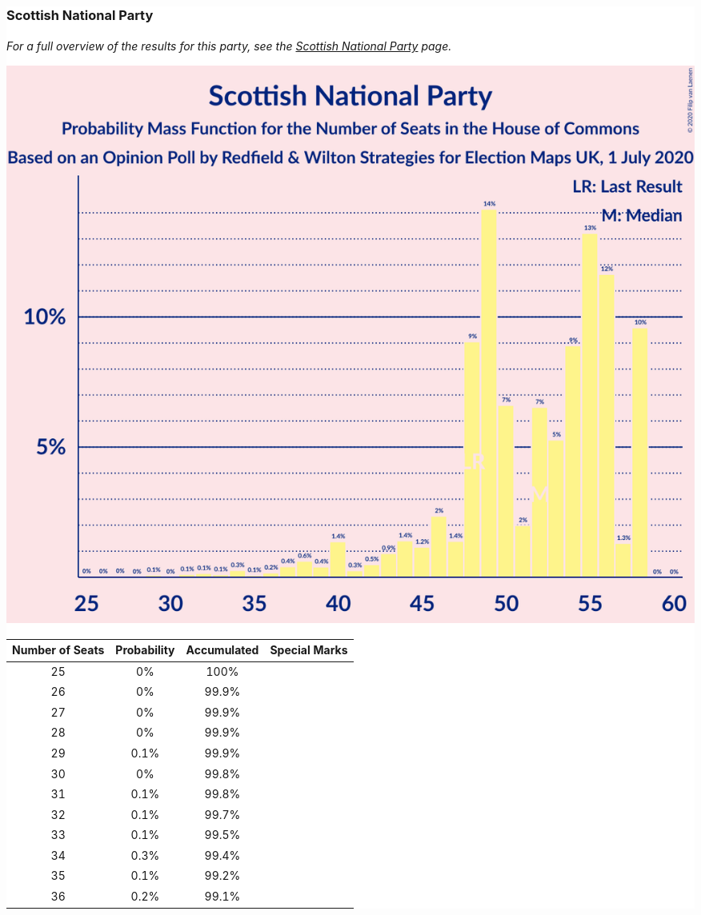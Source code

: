 ### Scottish National Party

*For a full overview of the results for this party, see the [Scottish National Party](party-scottishnationalparty.html) page.*

![Graph with seats probability mass function not yet produced](2020-07-01-RedfieldWiltonStrategies-seats-pmf-scottishnationalparty.png "Seats Probability Mass Function")

| Number of Seats | Probability | Accumulated | Special Marks |
|:---------------:|:-----------:|:-----------:|:-------------:|
| 25 | 0% | 100% |  |
| 26 | 0% | 99.9% |  |
| 27 | 0% | 99.9% |  |
| 28 | 0% | 99.9% |  |
| 29 | 0.1% | 99.9% |  |
| 30 | 0% | 99.8% |  |
| 31 | 0.1% | 99.8% |  |
| 32 | 0.1% | 99.7% |  |
| 33 | 0.1% | 99.5% |  |
| 34 | 0.3% | 99.4% |  |
| 35 | 0.1% | 99.2% |  |
| 36 | 0.2% | 99.1% |  |